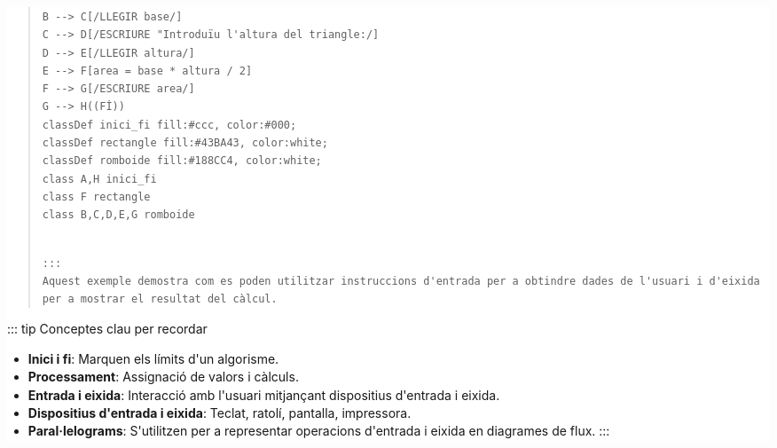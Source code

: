 >     B --> C[/LLEGIR base/]
>     C --> D[/ESCRIURE "Introduïu l'altura del triangle:/]
>     D --> E[/LLEGIR altura/]
>     E --> F[area = base * altura / 2]
>     F --> G[/ESCRIURE area/]
>     G --> H((Fİ))
>     classDef inici_fi fill:#ccc, color:#000;
>     classDef rectangle fill:#43BA43, color:white;
>     classDef romboide fill:#188CC4, color:white;
>     class A,H inici_fi
>     class F rectangle
>     class B,C,D,E,G romboide
> ```
>
>:::
> Aquest exemple demostra com es poden utilitzar instruccions d'entrada per a obtindre dades de l'usuari i d'eixida per a mostrar el resultat del càlcul.

::: tip Conceptes clau per recordar
- **Inici i fi**: Marquen els límits d'un algorisme.
- **Processament**: Assignació de valors i càlculs.
- **Entrada i eixida**: Interacció amb l'usuari mitjançant dispositius d'entrada i eixida.
- **Dispositius d'entrada i eixida**: Teclat, ratolí, pantalla, impressora.
- **Paral·lelograms**: S'utilitzen per a representar operacions d'entrada i eixida en diagrames de flux.
:::